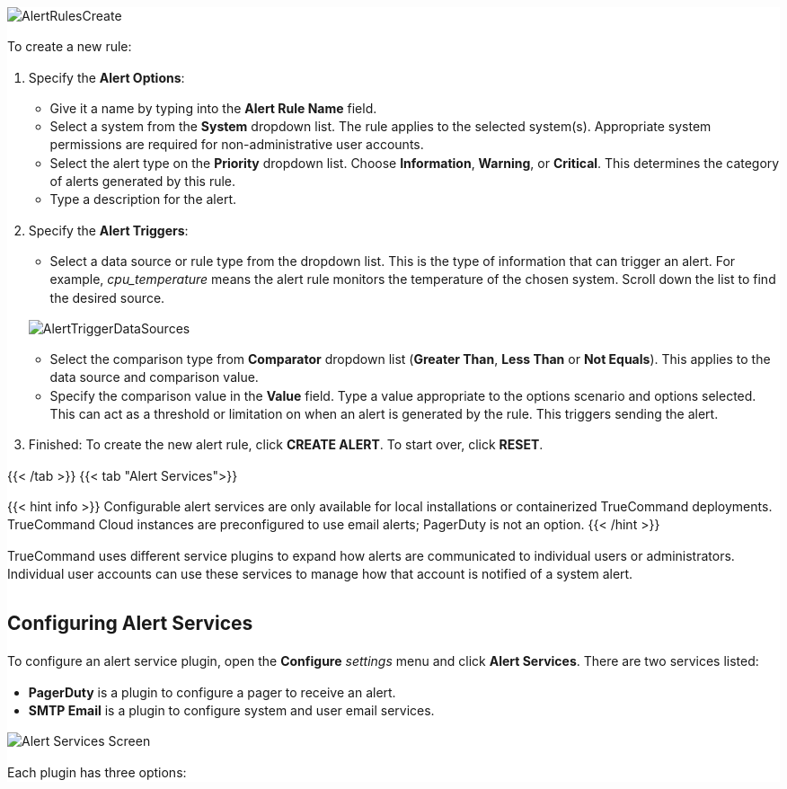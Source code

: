 ![AlertRulesCreate](/images/TrueCommand/2.0/AlertRulesCreate.png "Create new Alert Rule")

To create a new rule:

1. Specify the **Alert Options**:
   * Give it a name by typing into the **Alert Rule Name** field.
   * Select a system from the **System** dropdown list.
     The rule applies to the selected system(s). Appropriate system permissions are required for non-administrative user accounts.
   * Select the alert type on the **Priority** dropdown list. Choose **Information**, **Warning**, or **Critical**.
     This determines the category of alerts generated by this rule.
   * Type a description for the alert.
2. Specify the **Alert Triggers**:
   * Select a data source or rule type from the dropdown list. This is the type of information that can trigger an alert. For example, *cpu_temperature* means the alert rule monitors the temperature of the chosen system. Scroll down the list to find the desired source.

   ![AlertTriggerDataSources](/images/TrueCommand/2.1/AlertTriggerDataSources.png "Alert Trigger Data Sources")

   * Select the comparison type from **Comparator** dropdown list (**Greater Than**, **Less Than** or **Not Equals**). This applies to the data source and comparison value.
   * Specify the comparison value in the **Value** field. Type a value appropriate to the options scenario and options selected. This can act as a threshold or limitation on when an alert is generated by the rule. This triggers sending the alert.
3. Finished: To create the new alert rule, click **CREATE ALERT**. To start over, click **RESET**.

{{< /tab >}}
{{< tab "Alert Services">}}

{{< hint info >}}
Configurable alert services are only available for local installations or containerized TrueCommand deployments.
TrueCommand Cloud instances are preconfigured to use email alerts; PagerDuty is not an option.
{{< /hint >}}

TrueCommand uses different service plugins to expand how alerts are communicated to individual users or administrators.
Individual user accounts can use these services to manage how that account is notified of a system alert.  

## Configuring Alert Services

To configure an alert service plugin, open the **Configure** <i class="material-icons" aria-hidden="true" title="Settings">settings</i> menu and click **Alert Services**. There are two services listed:

* **PagerDuty** is a plugin to configure a pager to receive an alert.
* **SMTP Email** is a plugin to configure system and user email services.

![Alert Services Screen](/images/TrueCommand/2.1/AlertServiceScreen.png "Alert Services")

Each plugin has three options:
